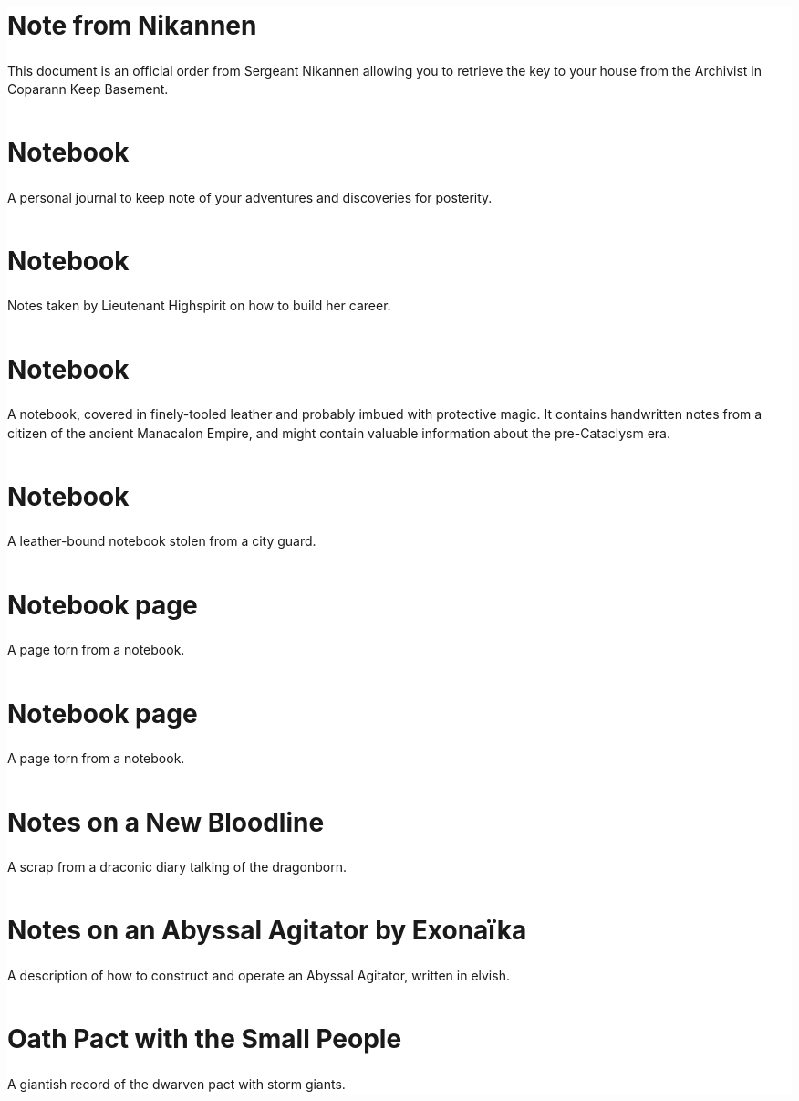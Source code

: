 

# Note from Nikannen

This document is an official order from Sergeant Nikannen allowing you to retrieve the key to your house from the Archivist in Coparann Keep Basement.

# Notebook

A personal journal to keep note of your adventures and discoveries for posterity.

# Notebook

Notes taken by Lieutenant Highspirit on how to build her career.

# Notebook

A notebook, covered in finely-tooled leather and probably imbued with protective magic. It contains handwritten notes from a citizen of the ancient Manacalon Empire, and might contain valuable information about the pre-Cataclysm era.

# Notebook

A leather-bound notebook stolen from a city guard.

# Notebook page

A page torn from a notebook.

# Notebook page

A page torn from a notebook.

# Notes on a New Bloodline

A scrap from a draconic diary talking of the dragonborn.

# Notes on an Abyssal Agitator by Exonaïka

A description of how to construct and operate an Abyssal Agitator, written in elvish.

# Oath Pact with the Small People

A giantish record of the dwarven pact with storm giants.
